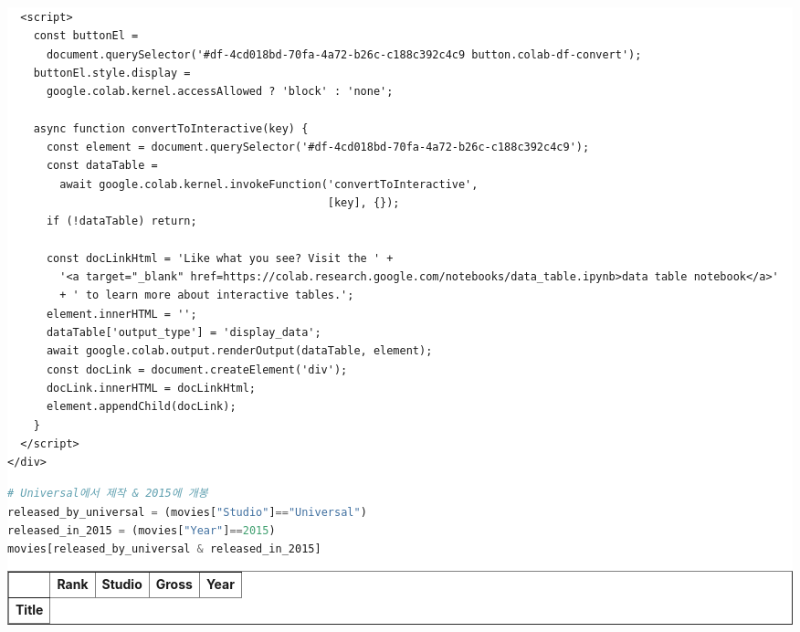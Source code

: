       <script>
        const buttonEl =
          document.querySelector('#df-4cd018bd-70fa-4a72-b26c-c188c392c4c9 button.colab-df-convert');
        buttonEl.style.display =
          google.colab.kernel.accessAllowed ? 'block' : 'none';

        async function convertToInteractive(key) {
          const element = document.querySelector('#df-4cd018bd-70fa-4a72-b26c-c188c392c4c9');
          const dataTable =
            await google.colab.kernel.invokeFunction('convertToInteractive',
                                                     [key], {});
          if (!dataTable) return;

          const docLinkHtml = 'Like what you see? Visit the ' +
            '<a target="_blank" href=https://colab.research.google.com/notebooks/data_table.ipynb>data table notebook</a>'
            + ' to learn more about interactive tables.';
          element.innerHTML = '';
          dataTable['output_type'] = 'display_data';
          await google.colab.output.renderOutput(dataTable, element);
          const docLink = document.createElement('div');
          docLink.innerHTML = docLinkHtml;
          element.appendChild(docLink);
        }
      </script>
    </div>
  </div>





```python
# Universal에서 제작 & 2015에 개봉
released_by_universal = (movies["Studio"]=="Universal")
released_in_2015 = (movies["Year"]==2015)
movies[released_by_universal & released_in_2015]
```





  <div id="df-96d88c41-f2b7-42c1-9b67-1c205aefebf5">
    <div class="colab-df-container">
      <div>
<style scoped>
    .dataframe tbody tr th:only-of-type {
        vertical-align: middle;
    }

    .dataframe tbody tr th {
        vertical-align: top;
    }

    .dataframe thead th {
        text-align: right;
    }
</style>
<table border="1" class="dataframe">
  <thead>
    <tr style="text-align: right;">
      <th></th>
      <th>Rank</th>
      <th>Studio</th>
      <th>Gross</th>
      <th>Year</th>
    </tr>
    <tr>
      <th>Title</th>